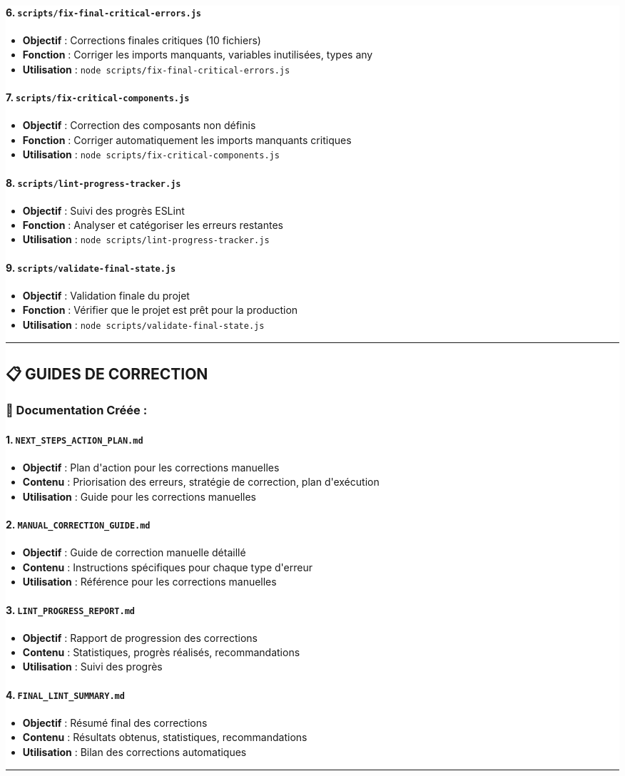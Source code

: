 #### **6. `scripts/fix-final-critical-errors.js`**

- **Objectif** : Corrections finales critiques (10 fichiers)
- **Fonction** : Corriger les imports manquants, variables inutilisées, types any
- **Utilisation** : `node scripts/fix-final-critical-errors.js`

#### **7. `scripts/fix-critical-components.js`**

- **Objectif** : Correction des composants non définis
- **Fonction** : Corriger automatiquement les imports manquants critiques
- **Utilisation** : `node scripts/fix-critical-components.js`

#### **8. `scripts/lint-progress-tracker.js`**

- **Objectif** : Suivi des progrès ESLint
- **Fonction** : Analyser et catégoriser les erreurs restantes
- **Utilisation** : `node scripts/lint-progress-tracker.js`

#### **9. `scripts/validate-final-state.js`**

- **Objectif** : Validation finale du projet
- **Fonction** : Vérifier que le projet est prêt pour la production
- **Utilisation** : `node scripts/validate-final-state.js`

---

## 📋 **GUIDES DE CORRECTION**

### **📖 Documentation Créée :**

#### **1. `NEXT_STEPS_ACTION_PLAN.md`**

- **Objectif** : Plan d'action pour les corrections manuelles
- **Contenu** : Priorisation des erreurs, stratégie de correction, plan d'exécution
- **Utilisation** : Guide pour les corrections manuelles

#### **2. `MANUAL_CORRECTION_GUIDE.md`**

- **Objectif** : Guide de correction manuelle détaillé
- **Contenu** : Instructions spécifiques pour chaque type d'erreur
- **Utilisation** : Référence pour les corrections manuelles

#### **3. `LINT_PROGRESS_REPORT.md`**

- **Objectif** : Rapport de progression des corrections
- **Contenu** : Statistiques, progrès réalisés, recommandations
- **Utilisation** : Suivi des progrès

#### **4. `FINAL_LINT_SUMMARY.md`**

- **Objectif** : Résumé final des corrections
- **Contenu** : Résultats obtenus, statistiques, recommandations
- **Utilisation** : Bilan des corrections automatiques

---